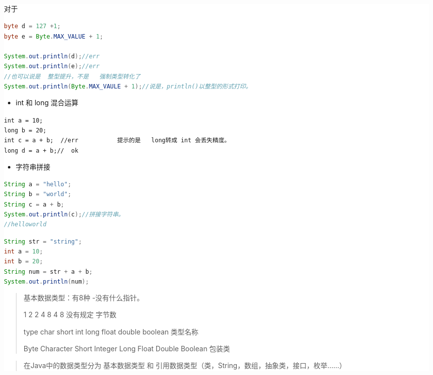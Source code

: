 

对于

```java
byte d = 127 +1;
byte e = Byte.MAX_VALUE + 1;

System.out.println(d);//err
System.out.println(e);//err    
//也可以说是  整型提升，不是   强制类型转化了
System.out.println(Byte.MAX_VAULE + 1);//说是，println()以整型的形式打印。
```



* int 和 long  混合运算

```
int a = 10;
long b = 20;
int c = a + b;  //err           提示的是   long转成 int 会丢失精度。
long d = a + b;//  ok
```

* 字符串拼接

```java
String a = "hello";
String b = "world";
String c = a + b;
System.out.println(c);//拼接字符串。
//helloworld
```

```java
String str = "string";
int a = 10;
int b = 20;
String num = str + a + b;
System.out.println(num);
```



>基本数据类型：有8种     -没有什么指针。
>
>1             2                          2          4             8            4             8                 没有规定              字节数
>
>type      char                   short    int         long      float     double             boolean           类型名称
>
>Byte     Character        Short    Integer  Long   Float    Double                Boolean          包装类





> 在Java中的数据类型分为  基本数据类型     和      引用数据类型（类，String，数组，抽象类，接口，枚举……）
